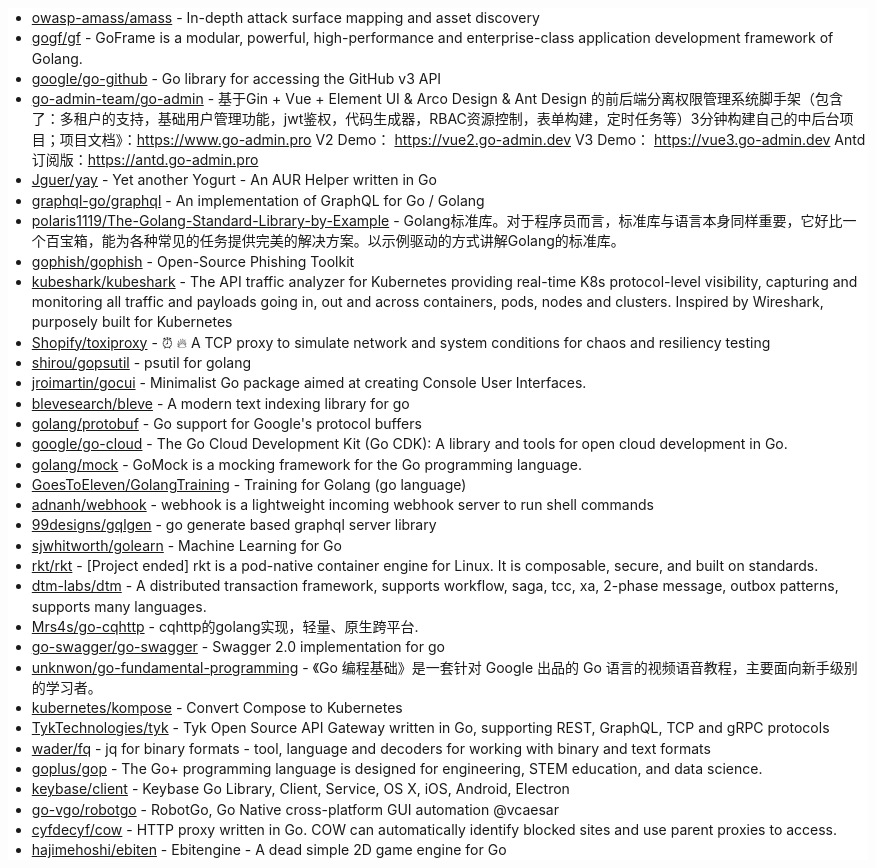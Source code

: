 * [owasp-amass/amass](https://github.com/owasp-amass/amass) - In-depth attack surface mapping and asset discovery
* [gogf/gf](https://github.com/gogf/gf) - GoFrame is a modular, powerful, high-performance and enterprise-class application development framework of Golang.
* [google/go-github](https://github.com/google/go-github) - Go library for accessing the GitHub v3 API
* [go-admin-team/go-admin](https://github.com/go-admin-team/go-admin) - 基于Gin + Vue + Element UI &  Arco Design & Ant Design 的前后端分离权限管理系统脚手架（包含了：多租户的支持，基础用户管理功能，jwt鉴权，代码生成器，RBAC资源控制，表单构建，定时任务等）3分钟构建自己的中后台项目；项目文档》：https://www.go-admin.pro   V2 Demo： https://vue2.go-admin.dev V3 Demo： https://vue3.go-admin.dev Antd 订阅版：https://antd.go-admin.pro
* [Jguer/yay](https://github.com/Jguer/yay) - Yet another Yogurt - An AUR Helper written in Go
* [graphql-go/graphql](https://github.com/graphql-go/graphql) - An implementation of GraphQL for Go / Golang
* [polaris1119/The-Golang-Standard-Library-by-Example](https://github.com/polaris1119/The-Golang-Standard-Library-by-Example) - Golang标准库。对于程序员而言，标准库与语言本身同样重要，它好比一个百宝箱，能为各种常见的任务提供完美的解决方案。以示例驱动的方式讲解Golang的标准库。
* [gophish/gophish](https://github.com/gophish/gophish) - Open-Source Phishing Toolkit
* [kubeshark/kubeshark](https://github.com/kubeshark/kubeshark) - The API traffic analyzer for Kubernetes providing real-time K8s protocol-level visibility, capturing and monitoring all traffic and payloads going in, out and across containers, pods, nodes and clusters. Inspired by Wireshark, purposely built for Kubernetes
* [Shopify/toxiproxy](https://github.com/Shopify/toxiproxy) - :alarm_clock: :fire: A TCP proxy to simulate network and system conditions for chaos and resiliency testing
* [shirou/gopsutil](https://github.com/shirou/gopsutil) - psutil for golang
* [jroimartin/gocui](https://github.com/jroimartin/gocui) - Minimalist Go package aimed at creating Console User Interfaces.
* [blevesearch/bleve](https://github.com/blevesearch/bleve) - A modern text indexing library for go
* [golang/protobuf](https://github.com/golang/protobuf) - Go support for Google's protocol buffers
* [google/go-cloud](https://github.com/google/go-cloud) - The Go Cloud Development Kit (Go CDK): A library and tools for open cloud development in Go.
* [golang/mock](https://github.com/golang/mock) - GoMock is a mocking framework for the Go programming language.
* [GoesToEleven/GolangTraining](https://github.com/GoesToEleven/GolangTraining) - Training for Golang (go language)
* [adnanh/webhook](https://github.com/adnanh/webhook) - webhook is a lightweight incoming webhook server to run shell commands
* [99designs/gqlgen](https://github.com/99designs/gqlgen) - go generate based graphql server library
* [sjwhitworth/golearn](https://github.com/sjwhitworth/golearn) - Machine Learning for Go
* [rkt/rkt](https://github.com/rkt/rkt) - [Project ended] rkt is a pod-native container engine for Linux. It is composable, secure, and built on standards.
* [dtm-labs/dtm](https://github.com/dtm-labs/dtm) - A distributed transaction framework, supports workflow, saga, tcc, xa, 2-phase message, outbox patterns, supports many languages.
* [Mrs4s/go-cqhttp](https://github.com/Mrs4s/go-cqhttp) - cqhttp的golang实现，轻量、原生跨平台.
* [go-swagger/go-swagger](https://github.com/go-swagger/go-swagger) - Swagger 2.0 implementation for go
* [unknwon/go-fundamental-programming](https://github.com/unknwon/go-fundamental-programming) - 《Go 编程基础》是一套针对 Google 出品的 Go 语言的视频语音教程，主要面向新手级别的学习者。
* [kubernetes/kompose](https://github.com/kubernetes/kompose) - Convert Compose to Kubernetes
* [TykTechnologies/tyk](https://github.com/TykTechnologies/tyk) - Tyk Open Source API Gateway written in Go, supporting REST, GraphQL, TCP and gRPC protocols
* [wader/fq](https://github.com/wader/fq) - jq for binary formats - tool, language and decoders for working with binary and text formats
* [goplus/gop](https://github.com/goplus/gop) - The Go+ programming language is designed for engineering, STEM education, and data science.
* [keybase/client](https://github.com/keybase/client) - Keybase Go Library, Client, Service, OS X, iOS, Android, Electron
* [go-vgo/robotgo](https://github.com/go-vgo/robotgo) - RobotGo, Go Native cross-platform GUI automation  @vcaesar
* [cyfdecyf/cow](https://github.com/cyfdecyf/cow) - HTTP proxy written in Go. COW can automatically identify blocked sites and use parent proxies to access.
* [hajimehoshi/ebiten](https://github.com/hajimehoshi/ebiten) - Ebitengine - A dead simple 2D game engine for Go